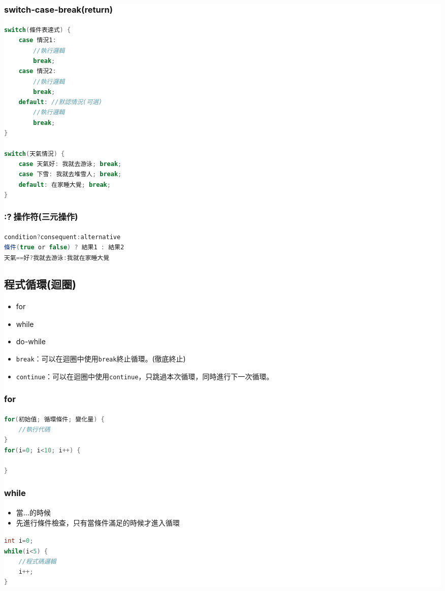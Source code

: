 ### switch-case-break(return)
```c#
switch(條件表達式) {
    case 情況1:
        //執行邏輯
        break;
    case 情況2:
        //執行邏輯
        break;
    default: //默認情況(可選)
        //執行邏輯
        break;
}

switch(天氣情況) {
    case 天氣好: 我就去游泳; break;
    case 下雪: 我就去堆雪人; break;
    default: 在家睡大覺; break;
}
```

### :? 操作符(三元操作)
```c#
condition?consequent:alternative
條件(true or false) ? 結果1 : 結果2
天氣==好?我就去游泳:我就在家睡大覺
```
## 程式循環(迴圈)
- for
- while
- do-while

- `break`：可以在迴圈中使用`break`終止循環。(徹底終止)
- `continue`：可以在迴圈中使用`continue`，只跳過本次循環，同時進行下一次循環。

### for
```c#
for(初始值; 循環條件; 變化量) {
    //執行代碼
}
for(i=0; i<10; i++) {

}
```

### while
- 當…的時候
- 先進行條件檢查，只有當條件滿足的時候才進入循環

```c#
int i=0;
while(i<5) {
    //程式碼邏輯
    i++;
}
```
